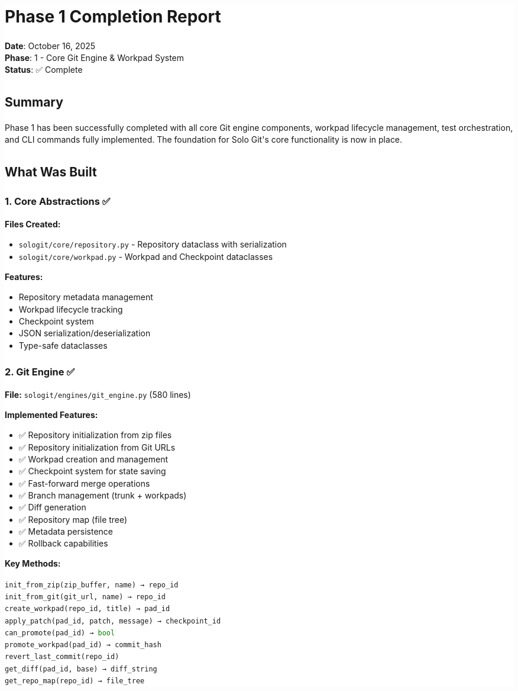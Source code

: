 # Phase 1 Completion Report

**Date**: October 16, 2025  
**Phase**: 1 - Core Git Engine & Workpad System  
**Status**: ✅ Complete

## Summary

Phase 1 has been successfully completed with all core Git engine components, workpad lifecycle management, test orchestration, and CLI commands fully implemented. The foundation for Solo Git's core functionality is now in place.

## What Was Built

### 1. Core Abstractions ✅

**Files Created:**
- `sologit/core/repository.py` - Repository dataclass with serialization
- `sologit/core/workpad.py` - Workpad and Checkpoint dataclasses

**Features:**
- Repository metadata management
- Workpad lifecycle tracking
- Checkpoint system
- JSON serialization/deserialization
- Type-safe dataclasses

### 2. Git Engine ✅

**File:** `sologit/engines/git_engine.py` (580 lines)

**Implemented Features:**
- ✅ Repository initialization from zip files
- ✅ Repository initialization from Git URLs
- ✅ Workpad creation and management
- ✅ Checkpoint system for state saving
- ✅ Fast-forward merge operations
- ✅ Branch management (trunk + workpads)
- ✅ Diff generation
- ✅ Repository map (file tree)
- ✅ Metadata persistence
- ✅ Rollback capabilities

**Key Methods:**
```python
init_from_zip(zip_buffer, name) → repo_id
init_from_git(git_url, name) → repo_id
create_workpad(repo_id, title) → pad_id
apply_patch(pad_id, patch, message) → checkpoint_id
can_promote(pad_id) → bool
promote_workpad(pad_id) → commit_hash
revert_last_commit(repo_id)
get_diff(pad_id, base) → diff_string
get_repo_map(repo_id) → file_tree
```
